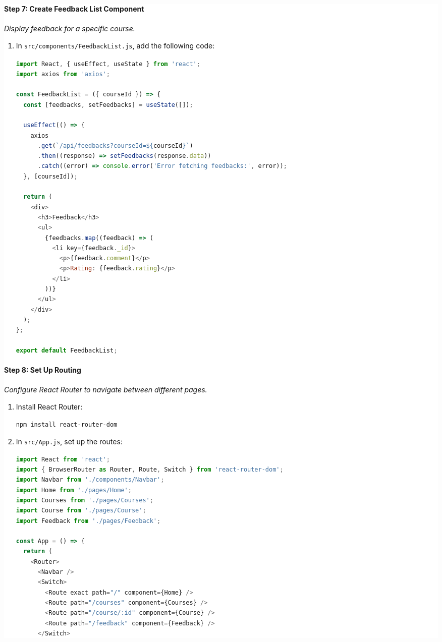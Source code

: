 #### Step 7: Create Feedback List Component

_Display feedback for a specific course._

1. In `src/components/FeedbackList.js`, add the following code:

   ```javascript
   import React, { useEffect, useState } from 'react';
   import axios from 'axios';

   const FeedbackList = ({ courseId }) => {
     const [feedbacks, setFeedbacks] = useState([]);

     useEffect(() => {
       axios
         .get(`/api/feedbacks?courseId=${courseId}`)
         .then((response) => setFeedbacks(response.data))
         .catch((error) => console.error('Error fetching feedbacks:', error));
     }, [courseId]);

     return (
       <div>
         <h3>Feedback</h3>
         <ul>
           {feedbacks.map((feedback) => (
             <li key={feedback._id}>
               <p>{feedback.comment}</p>
               <p>Rating: {feedback.rating}</p>
             </li>
           ))}
         </ul>
       </div>
     );
   };

   export default FeedbackList;
   ```

#### Step 8: Set Up Routing

_Configure React Router to navigate between different pages._

1. Install React Router:
   ```bash
   npm install react-router-dom
   ```
2. In `src/App.js`, set up the routes:

   ```javascript
   import React from 'react';
   import { BrowserRouter as Router, Route, Switch } from 'react-router-dom';
   import Navbar from './components/Navbar';
   import Home from './pages/Home';
   import Courses from './pages/Courses';
   import Course from './pages/Course';
   import Feedback from './pages/Feedback';

   const App = () => {
     return (
       <Router>
         <Navbar />
         <Switch>
           <Route exact path="/" component={Home} />
           <Route path="/courses" component={Courses} />
           <Route path="/course/:id" component={Course} />
           <Route path="/feedback" component={Feedback} />
         </Switch>
   ```